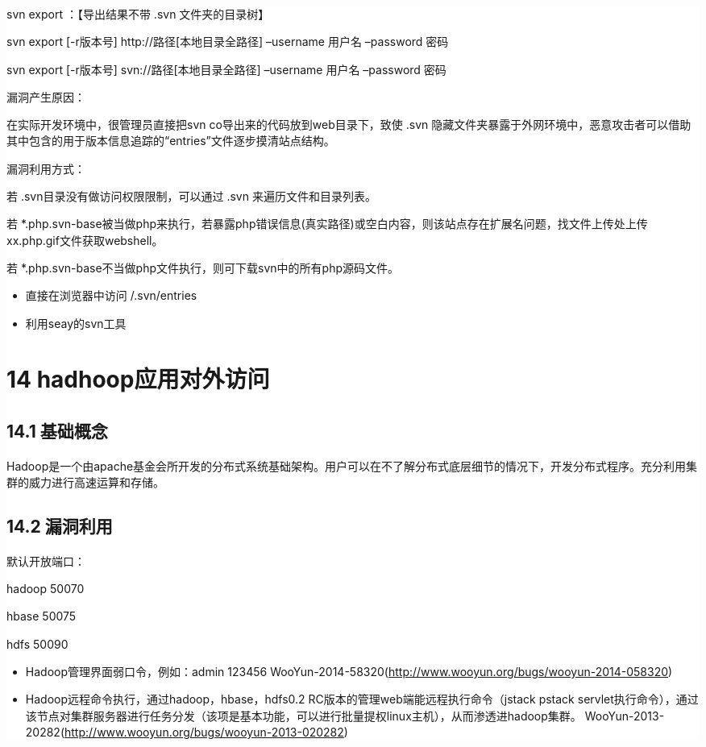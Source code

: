 svn export ：【导出结果不带 .svn
文件夹的目录树】

svn export [-r版本号]
http://路径[本地目录全路径] –username
用户名 –password 密码

svn export [-r版本号]
svn://路径[本地目录全路径] –username
用户名 –password 密码

漏洞产生原因：

在实际开发环境中，很管理员直接把svn
co导出来的代码放到web目录下，致使 .svn
隐藏文件夹暴露于外网环境中，恶意攻击者可以借助其中包含的用于版本信息追踪的“entries”文件逐步摸清站点结构。

漏洞利用方式：

若 .svn目录没有做访问权限限制，可以通过
.svn 来遍历文件和目录列表。

若
\*.php.svn-base被当做php来执行，若暴露php错误信息(真实路径)或空白内容，则该站点存在扩展名问题，找文件上传处上传xx.php.gif文件获取webshell。

若
\*.php.svn-base不当做php文件执行，则可下载svn中的所有php源码文件。

- 直接在浏览器中访问 /.svn/entries

- 利用seay的svn工具


14 hadhoop应用对外访问 
======================================

14.1 基础概念 
-----------------------------

Hadoop是一个由apache基金会所开发的分布式系统基础架构。用户可以在不了解分布式底层细节的情况下，开发分布式程序。充分利用集群的威力进行高速运算和存储。

14.2 漏洞利用 
-----------------------------

默认开放端口：

hadoop 50070

hbase 50075

hdfs 50090

- Hadoop管理界面弱口令，例如：admin 123456
WooYun-2014-58320(http://www.wooyun.org/bugs/wooyun-2014-058320)

- Hadoop远程命令执行，通过hadoop，hbase，hdfs0.2
RC版本的管理web端能远程执行命令（jstack
pstack
servlet执行命令），通过该节点对集群服务器进行任务分发（该项是基本功能，可以进行批量提权linux主机），从而渗透进hadoop集群。
WooYun-2013-20282(http://www.wooyun.org/bugs/wooyun-2013-020282)
